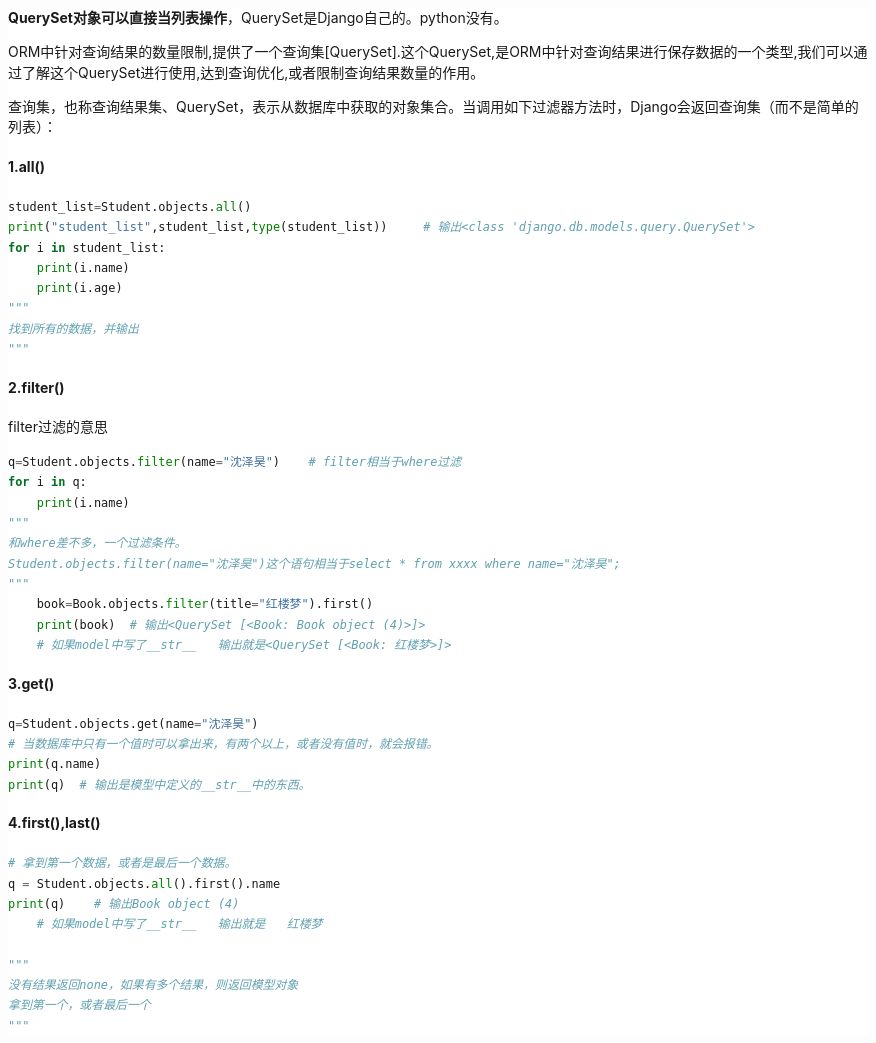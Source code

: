 



**QuerySet对象可以直接当列表操作**，QuerySet是Django自己的。python没有。

ORM中针对查询结果的数量限制,提供了一个查询集[QuerySet].这个QuerySet,是ORM中针对查询结果进行保存数据的一个类型,我们可以通过了解这个QuerySet进行使用,达到查询优化,或者限制查询结果数量的作用。

查询集，也称查询结果集、QuerySet，表示从数据库中获取的对象集合。当调用如下过滤器方法时，Django会返回查询集（而不是简单的列表）：

#### 1.all()  

```python
student_list=Student.objects.all()
print("student_list",student_list,type(student_list))     # 输出<class 'django.db.models.query.QuerySet'>    
for i in student_list:
    print(i.name)
    print(i.age)
"""
找到所有的数据，并输出
"""
```

#### 2.filter()

filter过滤的意思

```python
q=Student.objects.filter(name="沈泽昊")    # filter相当于where过滤
for i in q:
    print(i.name)
"""
和where差不多，一个过滤条件。
Student.objects.filter(name="沈泽昊")这个语句相当于select * from xxxx where name="沈泽昊";
"""
    book=Book.objects.filter(title="红楼梦").first()
    print(book)  # 输出<QuerySet [<Book: Book object (4)>]>
    # 如果model中写了__str__   输出就是<QuerySet [<Book: 红楼梦>]>
```

#### 3.get()

```python
q=Student.objects.get(name="沈泽昊")   
# 当数据库中只有一个值时可以拿出来，有两个以上，或者没有值时，就会报错。
print(q.name) 
print(q)  # 输出是模型中定义的__str__中的东西。

```

#### 4.first(),last()

```python
# 拿到第一个数据，或者是最后一个数据。
q = Student.objects.all().first().name
print(q)    # 输出Book object (4)
	# 如果model中写了__str__   输出就是   红楼梦

"""
没有结果返回none，如果有多个结果，则返回模型对象
拿到第一个，或者最后一个
"""
```
